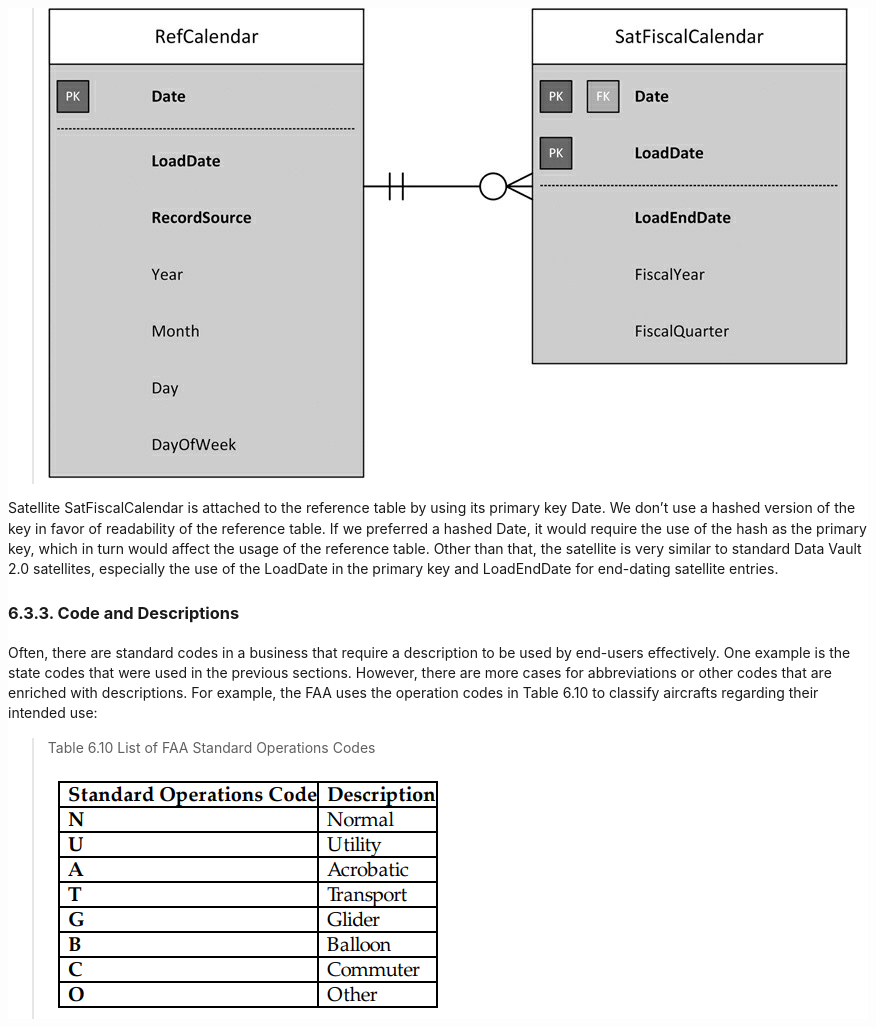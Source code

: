 > ![1536801780909](assets/1536801780909.png)





Satellite SatFiscalCalendar is attached to the reference table by using its primary key Date. We don’t use a hashed version of the key in favor of readability of the reference table. If we preferred a hashed Date, it would require the use of the hash as the primary key, which in turn would affect the usage of the reference table. Other than that, the satellite is very similar to standard Data Vault 2.0 satellites, especially the use of the LoadDate in the primary key and LoadEndDate for end-dating satellite entries.





### 6.3.3. Code and Descriptions

Often, there are standard codes in a business that require a description to be used by end-users effectively. One example is the state codes that were used in the previous sections. However, there are more cases for abbreviations or other codes that are enriched with descriptions. For example, the FAA uses the operation codes in Table 6.10 to classify aircrafts regarding their intended use:

>Table 6.10 List of FAA Standard Operations Codes
>
>![1536801864497](assets/1536801864497.png)
